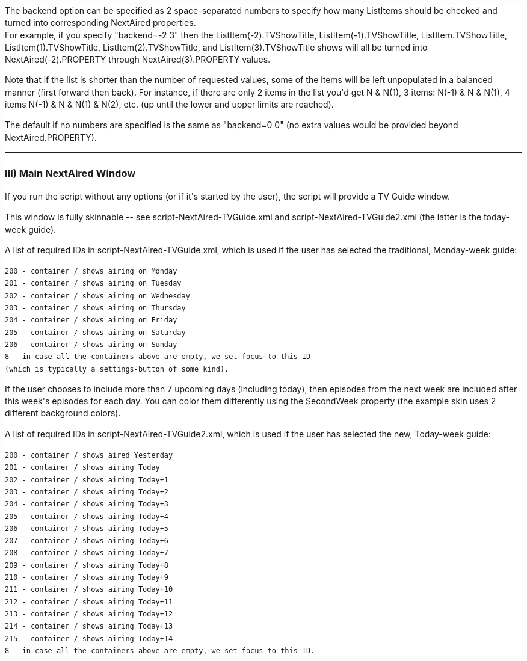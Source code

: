 The backend option can be specified as 2 space-separated numbers to specify 
how many ListItems should be checked and turned into corresponding NextAired properties.  
For example, if you specify "backend=-2 3" then the ListItem(-2).TVShowTitle, 
ListItem(-1).TVShowTitle, ListItem.TVShowTitle, ListItem(1).TVShowTitle, 
ListItem(2).TVShowTitle, and ListItem(3).TVShowTitle shows will all be turned 
into NextAired(-2).PROPERTY through NextAired(3).PROPERTY values.

Note that if the list is shorter than the number of requested values, some
of the items will be left unpopulated in a balanced manner (first forward
then back).  For instance, if there are only 2 items in the list you'd get
N & N(1), 3 items: N(-1) & N & N(1), 4 items N(-1) & N & N(1) & N(2), etc.
(up until the lower and upper limits are reached).

The default if no numbers are specified is the same as "backend=0 0" (no extra
values would be provided beyond NextAired.PROPERTY).

---------------------------------------------------------------------------------

### III) Main NextAired Window

If you run the script without any options (or if it's started by the user),
the script will provide a TV Guide window.

This window is fully skinnable -- see script-NextAired-TVGuide.xml and
script-NextAired-TVGuide2.xml (the latter is the today-week guide).

A list of required IDs in script-NextAired-TVGuide.xml, which is used if
the user has selected the traditional, Monday-week guide:

```
200 - container / shows airing on Monday
201 - container / shows airing on Tuesday
202 - container / shows airing on Wednesday
203 - container / shows airing on Thursday
204 - container / shows airing on Friday
205 - container / shows airing on Saturday
206 - container / shows airing on Sunday
8 - in case all the containers above are empty, we set focus to this ID
(which is typically a settings-button of some kind).
```


If the user chooses to include more than 7 upcoming days (including today), then
episodes from the next week are included after this week's episodes for each
day.  You can color them differently using the SecondWeek property (the
example skin uses 2 different background colors).

A list of required IDs in script-NextAired-TVGuide2.xml, which is used if
the user has selected the new, Today-week guide:

```
200 - container / shows aired Yesterday
201 - container / shows airing Today
202 - container / shows airing Today+1
203 - container / shows airing Today+2
204 - container / shows airing Today+3
205 - container / shows airing Today+4
206 - container / shows airing Today+5
207 - container / shows airing Today+6
208 - container / shows airing Today+7
209 - container / shows airing Today+8
210 - container / shows airing Today+9
211 - container / shows airing Today+10
212 - container / shows airing Today+11
213 - container / shows airing Today+12
214 - container / shows airing Today+13
215 - container / shows airing Today+14
8 - in case all the containers above are empty, we set focus to this ID.
```
